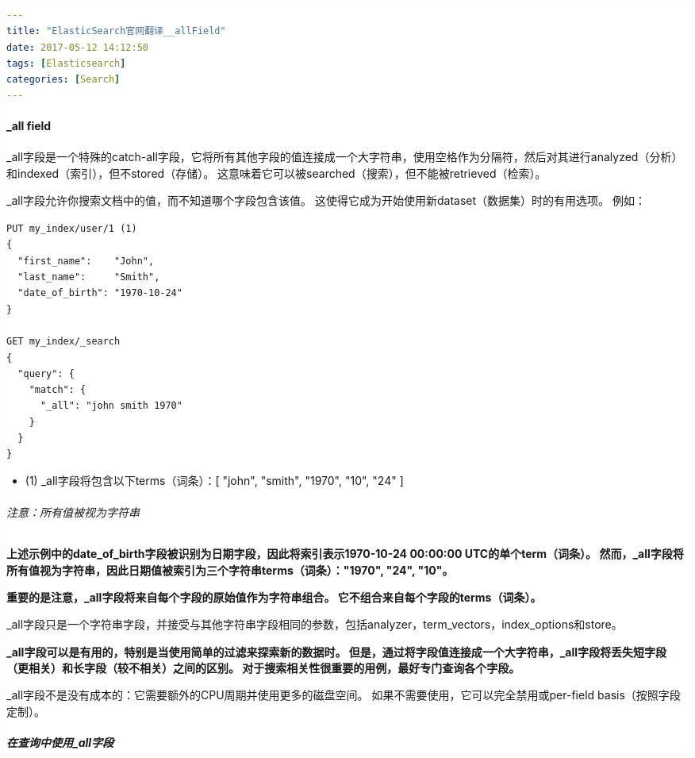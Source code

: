 ```yaml
---
title: "ElasticSearch官网翻译__allField"
date: 2017-05-12 14:12:50
tags: [Elasticsearch]
categories: [Search]
---
```


#### _all field

_all字段是一个特殊的catch-all字段，它将所有其他字段的值连接成一个大字符串，使用空格作为分隔符，然后对其进行analyzed（分析）和indexed（索引），但不stored（存储）。 这意味着它可以被searched（搜索），但不能被retrieved（检索）。

_all字段允许你搜索文档中的值，而不知道哪个字段包含该值。 这使得它成为开始使用新dataset（数据集）时的有用选项。 例如：

```
PUT my_index/user/1 (1)
{
  "first_name":    "John",
  "last_name":     "Smith",
  "date_of_birth": "1970-10-24"
}

GET my_index/_search
{
  "query": {
    "match": {
      "_all": "john smith 1970"
    }
  }
}
```

- (1) _all字段将包含以下terms（词条）：[ "john", "smith", "1970", "10", "24" ]

###### 注意：所有值被视为字符串

<b>
上述示例中的date_of_birth字段被识别为日期字段，因此将索引表示1970-10-24 00:00:00 UTC的单个term（词条）。 然而，_all字段将所有值视为字符串，因此日期值被索引为三个字符串terms（词条）："1970", "24", "10"。

重要的是注意，_all字段将来自每个字段的原始值作为字符串组合。 它不组合来自每个字段的terms（词条）。
</b>

_all字段只是一个字符串字段，并接受与其他字符串字段相同的参数，包括analyzer，term_vectors，index_options和store。

<b>
_all字段可以是有用的，特别是当使用简单的过滤来探索新的数据时。 但是，通过将字段值连接成一个大字符串，_all字段将丢失短字段（更相关）和长字段（较不相关）之间的区别。 对于搜索相关性很重要的用例，最好专门查询各个字段。
</b>

_all字段不是没有成本的：它需要额外的CPU周期并使用更多的磁盘空间。 如果不需要使用，它可以完全禁用或per-field basis（按照字段定制）。

##### 在查询中使用_all字段
